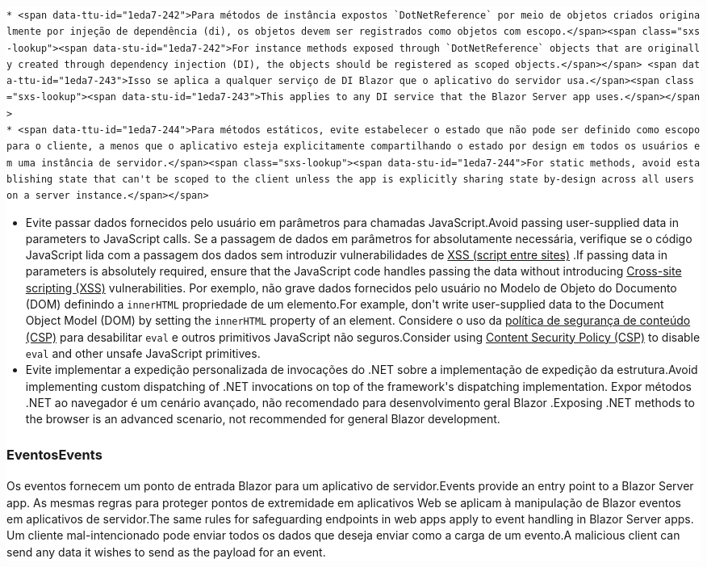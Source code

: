     * <span data-ttu-id="1eda7-242">Para métodos de instância expostos `DotNetReference` por meio de objetos criados originalmente por injeção de dependência (di), os objetos devem ser registrados como objetos com escopo.</span><span class="sxs-lookup"><span data-stu-id="1eda7-242">For instance methods exposed through `DotNetReference` objects that are originally created through dependency injection (DI), the objects should be registered as scoped objects.</span></span> <span data-ttu-id="1eda7-243">Isso se aplica a qualquer serviço de DI Blazor que o aplicativo do servidor usa.</span><span class="sxs-lookup"><span data-stu-id="1eda7-243">This applies to any DI service that the Blazor Server app uses.</span></span>
    * <span data-ttu-id="1eda7-244">Para métodos estáticos, evite estabelecer o estado que não pode ser definido como escopo para o cliente, a menos que o aplicativo esteja explicitamente compartilhando o estado por design em todos os usuários em uma instância de servidor.</span><span class="sxs-lookup"><span data-stu-id="1eda7-244">For static methods, avoid establishing state that can't be scoped to the client unless the app is explicitly sharing state by-design across all users on a server instance.</span></span>
  * <span data-ttu-id="1eda7-245">Evite passar dados fornecidos pelo usuário em parâmetros para chamadas JavaScript.</span><span class="sxs-lookup"><span data-stu-id="1eda7-245">Avoid passing user-supplied data in parameters to JavaScript calls.</span></span> <span data-ttu-id="1eda7-246">Se a passagem de dados em parâmetros for absolutamente necessária, verifique se o código JavaScript lida com a passagem dos dados sem introduzir vulnerabilidades de [XSS (script entre sites)](#cross-site-scripting-xss) .</span><span class="sxs-lookup"><span data-stu-id="1eda7-246">If passing data in parameters is absolutely required, ensure that the JavaScript code handles passing the data without introducing [Cross-site scripting (XSS)](#cross-site-scripting-xss) vulnerabilities.</span></span> <span data-ttu-id="1eda7-247">Por exemplo, não grave dados fornecidos pelo usuário no Modelo de Objeto do Documento (DOM) definindo a `innerHTML` propriedade de um elemento.</span><span class="sxs-lookup"><span data-stu-id="1eda7-247">For example, don't write user-supplied data to the Document Object Model (DOM) by setting the `innerHTML` property of an element.</span></span> <span data-ttu-id="1eda7-248">Considere o uso da [política de segurança de conteúdo (CSP)](https://developer.mozilla.org/docs/Web/HTTP/CSP) para desabilitar `eval` e outros primitivos JavaScript não seguros.</span><span class="sxs-lookup"><span data-stu-id="1eda7-248">Consider using [Content Security Policy (CSP)](https://developer.mozilla.org/docs/Web/HTTP/CSP) to disable `eval` and other unsafe JavaScript primitives.</span></span>
* <span data-ttu-id="1eda7-249">Evite implementar a expedição personalizada de invocações do .NET sobre a implementação de expedição da estrutura.</span><span class="sxs-lookup"><span data-stu-id="1eda7-249">Avoid implementing custom dispatching of .NET invocations on top of the framework's dispatching implementation.</span></span> <span data-ttu-id="1eda7-250">Expor métodos .NET ao navegador é um cenário avançado, não recomendado para desenvolvimento geral Blazor .</span><span class="sxs-lookup"><span data-stu-id="1eda7-250">Exposing .NET methods to the browser is an advanced scenario, not recommended for general Blazor development.</span></span>

### <a name="events"></a><span data-ttu-id="1eda7-251">Eventos</span><span class="sxs-lookup"><span data-stu-id="1eda7-251">Events</span></span>

<span data-ttu-id="1eda7-252">Os eventos fornecem um ponto de entrada Blazor para um aplicativo de servidor.</span><span class="sxs-lookup"><span data-stu-id="1eda7-252">Events provide an entry point to a Blazor Server app.</span></span> <span data-ttu-id="1eda7-253">As mesmas regras para proteger pontos de extremidade em aplicativos Web se aplicam à manipulação de Blazor eventos em aplicativos de servidor.</span><span class="sxs-lookup"><span data-stu-id="1eda7-253">The same rules for safeguarding endpoints in web apps apply to event handling in Blazor Server apps.</span></span> <span data-ttu-id="1eda7-254">Um cliente mal-intencionado pode enviar todos os dados que deseja enviar como a carga de um evento.</span><span class="sxs-lookup"><span data-stu-id="1eda7-254">A malicious client can send any data it wishes to send as the payload for an event.</span></span>
